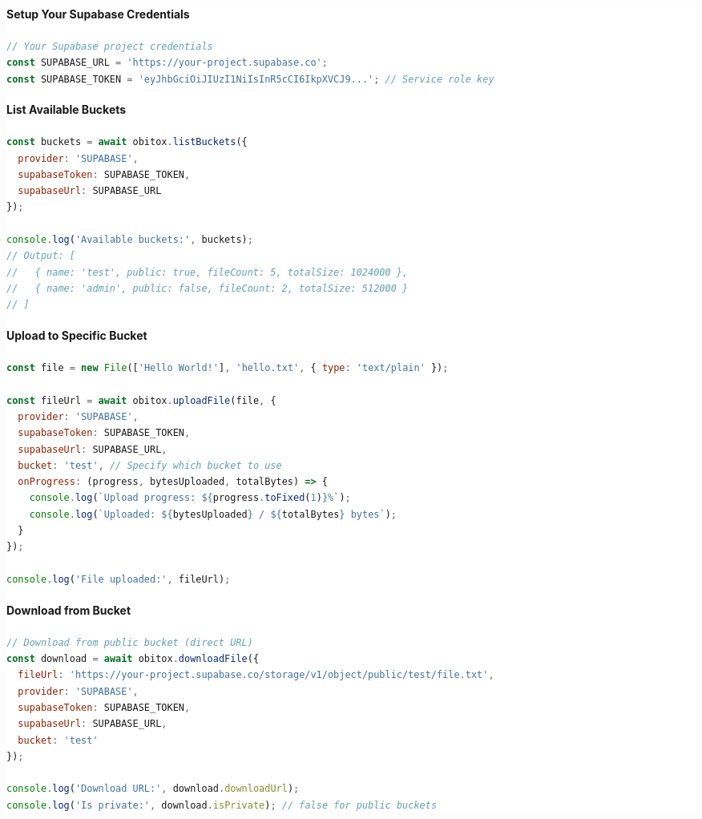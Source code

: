 #### Setup Your Supabase Credentials

```javascript
// Your Supabase project credentials
const SUPABASE_URL = 'https://your-project.supabase.co';
const SUPABASE_TOKEN = 'eyJhbGciOiJIUzI1NiIsInR5cCI6IkpXVCJ9...'; // Service role key
```

#### List Available Buckets

```javascript
const buckets = await obitox.listBuckets({
  provider: 'SUPABASE',
  supabaseToken: SUPABASE_TOKEN,
  supabaseUrl: SUPABASE_URL
});

console.log('Available buckets:', buckets);
// Output: [
//   { name: 'test', public: true, fileCount: 5, totalSize: 1024000 },
//   { name: 'admin', public: false, fileCount: 2, totalSize: 512000 }
// ]
```

#### Upload to Specific Bucket

```javascript
const file = new File(['Hello World!'], 'hello.txt', { type: 'text/plain' });

const fileUrl = await obitox.uploadFile(file, {
  provider: 'SUPABASE',
  supabaseToken: SUPABASE_TOKEN,
  supabaseUrl: SUPABASE_URL,
  bucket: 'test', // Specify which bucket to use
  onProgress: (progress, bytesUploaded, totalBytes) => {
    console.log(`Upload progress: ${progress.toFixed(1)}%`);
    console.log(`Uploaded: ${bytesUploaded} / ${totalBytes} bytes`);
  }
});

console.log('File uploaded:', fileUrl);
```

#### Download from Bucket

```javascript
// Download from public bucket (direct URL)
const download = await obitox.downloadFile({
  fileUrl: 'https://your-project.supabase.co/storage/v1/object/public/test/file.txt',
  provider: 'SUPABASE',
  supabaseToken: SUPABASE_TOKEN,
  supabaseUrl: SUPABASE_URL,
  bucket: 'test'
});

console.log('Download URL:', download.downloadUrl);
console.log('Is private:', download.isPrivate); // false for public buckets
```
